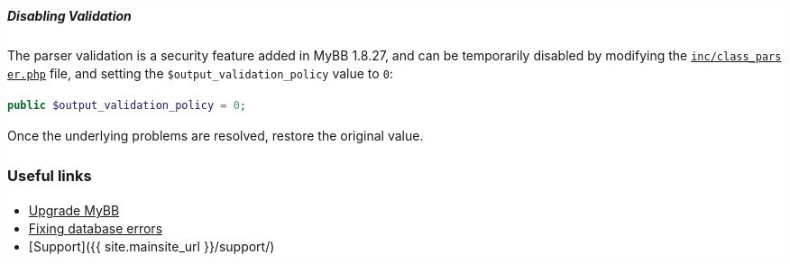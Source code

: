   ##### Disabling Validation
  The parser validation is a security feature added in MyBB 1.8.27, and can be temporarily disabled by modifying the [`inc/class_parser.php`](https://github.com/mybb/mybb/pull/4337/files#diff-7ad919b51e7204f9b1853df2ea4d68315653dec7299bd5d3e049d8f9d24d3072R100-R110) file, and setting the `$output_validation_policy` value to `0`:
  ```php
  public $output_validation_policy = 0;
  ```
  Once the underlying problems are resolved, restore the original value.

### Useful links
- [Upgrade MyBB](/1.8/install/upgrade/)
- [Fixing database errors](/1.8/faq/database-errors/)
- [Support]({{ site.mainsite_url }}/support/)
